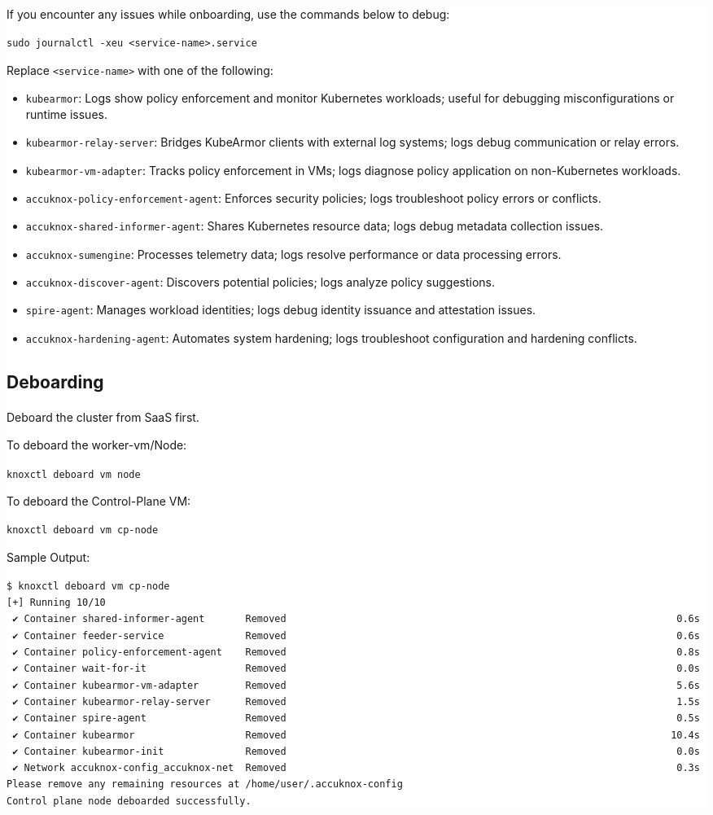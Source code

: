 If you encounter any issues while onboarding, use the commands below to debug:

`sudo journalctl -xeu <service-name>.service`

Replace `<service-name>` with one of the following:

- `kubearmor`: Logs show policy enforcement and monitor Kubernetes workloads; useful for debugging misconfigurations or runtime issues.

- `kubearmor-relay-server`: Bridges KubeArmor clients with external log systems; logs debug communication or relay errors.

- `kubearmor-vm-adapter`: Tracks policy enforcement in VMs; logs diagnose policy application on non-Kubernetes workloads.

- `accuknox-policy-enforcement-agent`: Enforces security policies; logs troubleshoot policy errors or conflicts.

- `accuknox-shared-informer-agent`: Shares Kubernetes resource data; logs debug metadata collection issues.

- `accuknox-sumengine`: Processes telemetry data; logs resolve performance or data processing errors.

- `accuknox-discover-agent`: Discovers potential policies; logs analyze policy suggestions.

- `spire-agent`: Manages workload identities; logs debug identity issuance and attestation issues.

- `accuknox-hardening-agent`: Automates system hardening; logs troubleshoot configuration and hardening conflicts.

## Deboarding

Deboard the cluster from SaaS first.

To deboard the worker-vm/Node:

`knoxctl deboard vm node`

To deboard the Control-Plane VM:

`knoxctl deboard vm cp-node`

Sample Output:

```sh
$ knoxctl deboard vm cp-node
[+] Running 10/10
 ✔ Container shared-informer-agent       Removed                                                                   0.6s
 ✔ Container feeder-service              Removed                                                                   0.6s
 ✔ Container policy-enforcement-agent    Removed                                                                   0.8s
 ✔ Container wait-for-it                 Removed                                                                   0.0s
 ✔ Container kubearmor-vm-adapter        Removed                                                                   5.6s
 ✔ Container kubearmor-relay-server      Removed                                                                   1.5s
 ✔ Container spire-agent                 Removed                                                                   0.5s
 ✔ Container kubearmor                   Removed                                                                  10.4s
 ✔ Container kubearmor-init              Removed                                                                   0.0s
 ✔ Network accuknox-config_accuknox-net  Removed                                                                   0.3s
Please remove any remaining resources at /home/user/.accuknox-config
Control plane node deboarded successfully.
```
